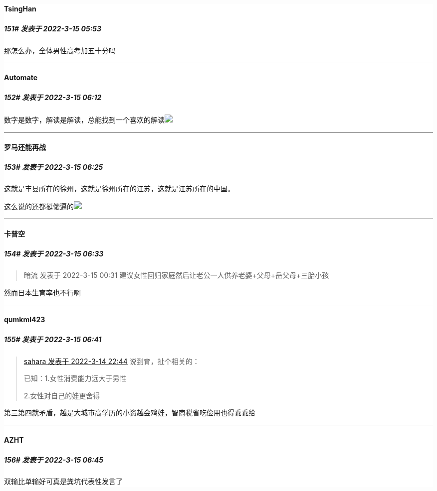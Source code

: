 ####  TsingHan  
##### 151#       发表于 2022-3-15 05:53

那怎么办，全体男性高考加五十分吗



*****

####  Automate  
##### 152#       发表于 2022-3-15 06:12

数字是数字，解读是解读，总能找到一个喜欢的解读<img src="https://static.saraba1st.com/image/smiley/face2017/047.png" referrerpolicy="no-referrer">

*****

####  罗马还能再战  
##### 153#       发表于 2022-3-15 06:25

这就是丰县所在的徐州，这就是徐州所在的江苏，这就是江苏所在的中国。

这么说的还都挺傻逼的<img src="https://static.saraba1st.com/image/smiley/face2017/053.png" referrerpolicy="no-referrer">



*****

####  卡普空  
##### 154#       发表于 2022-3-15 06:33

<blockquote>暗流 发表于 2022-3-15 00:31
建议女性回归家庭然后让老公一人供养老婆+父母+岳父母+三胎小孩</blockquote>
然而日本生育率也不行啊

*****

####  qumkml423  
##### 155#       发表于 2022-3-15 06:41

<blockquote><a href="httphttps://bbs.saraba1st.com/2b/forum.php?mod=redirect&amp;goto=findpost&amp;pid=55044871&amp;ptid=2057872" target="_blank">sahara 发表于 2022-3-14 22:44</a>
说到育，扯个相关的：

已知：1.女性消费能力远大于男性

2.女性对自己的娃更舍得</blockquote>
第三第四就矛盾，越是大城市高学历的小资越会鸡娃，智商税省吃俭用也得乖乖给



*****

####  AZHT  
##### 156#       发表于 2022-3-15 06:45

双输比单输好可真是粪坑代表性发言了
